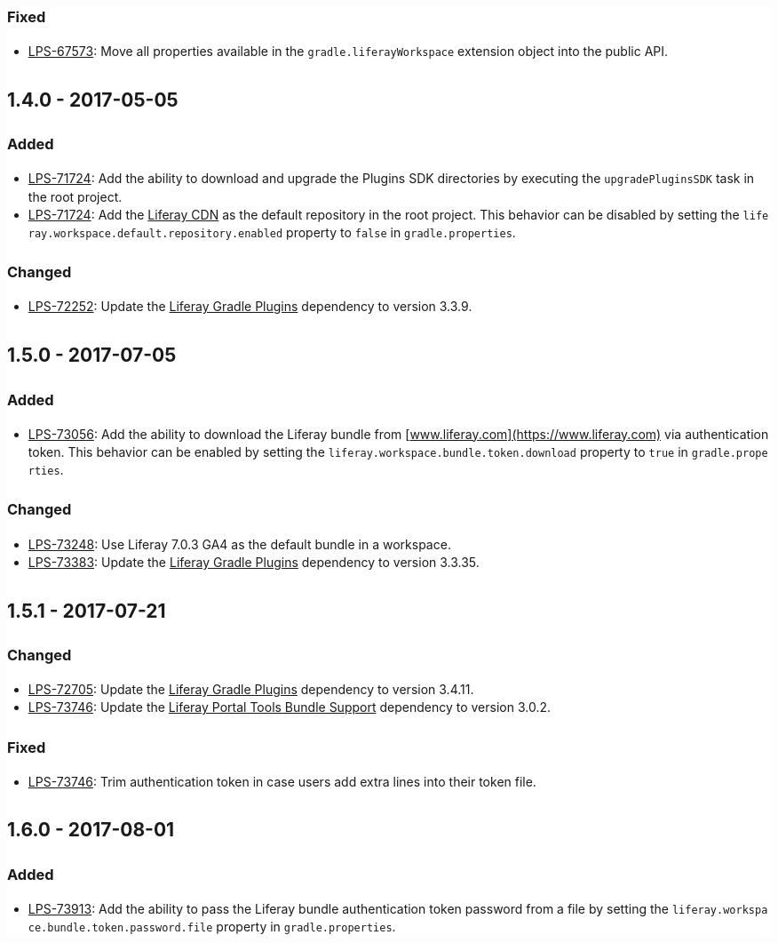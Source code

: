 ### Fixed
- [LPS-67573]: Move all properties available in the `gradle.liferayWorkspace`
extension object into the public API.

## 1.4.0 - 2017-05-05

### Added
- [LPS-71724]: Add the ability to download and upgrade the Plugins SDK
directories by executing the `upgradePluginsSDK` task in the root project.
- [LPS-71724]: Add the [Liferay CDN](https://repository-cdn.liferay.com/nexus/content/groups/public)
as the default repository in the root project. This behavior can be disabled by
setting the `liferay.workspace.default.repository.enabled` property to `false`
in `gradle.properties`.

### Changed
- [LPS-72252]: Update the [Liferay Gradle Plugins] dependency to version 3.3.9.

## 1.5.0 - 2017-07-05

### Added
- [LPS-73056]: Add the ability to download the Liferay bundle from
[www.liferay.com](https://www.liferay.com) via authentication token. This
behavior can be enabled by setting the `liferay.workspace.bundle.token.download`
property to `true` in `gradle.properties`.

### Changed
- [LPS-73248]: Use Liferay 7.0.3 GA4 as the default bundle in a workspace.
- [LPS-73383]: Update the [Liferay Gradle Plugins] dependency to version 3.3.35.

## 1.5.1 - 2017-07-21

### Changed
- [LPS-72705]: Update the [Liferay Gradle Plugins] dependency to version 3.4.11.
- [LPS-73746]: Update the [Liferay Portal Tools Bundle Support] dependency to
version 3.0.2.

### Fixed
- [LPS-73746]: Trim authentication token in case users add extra lines into
their token file.

## 1.6.0 - 2017-08-01

### Added
- [LPS-73913]: Add the ability to pass the Liferay bundle authentication token
password from a file by setting the
`liferay.workspace.bundle.token.password.file` property in `gradle.properties`.


[Gradle Download Task]: https://github.com/michel-kraemer/gradle-download-task/
[Liferay Gradle Plugins]: https://github.com/liferay/liferay-portal/tree/master/modules/sdk/gradle-plugins
[Liferay Gradle Plugins Poshi Runner]: https://github.com/liferay/liferay-portal/tree/master/modules/sdk/gradle-plugins-poshi-runner
[Liferay Gradle Plugins Target Platform]: https://github.com/liferay/liferay-portal/tree/master/modules/sdk/gradle-plugins-target-platform
[Liferay Gradle Plugins Theme Builder]: https://github.com/liferay/liferay-portal/tree/master/modules/sdk/gradle-plugins-theme-builder
[Liferay Portal Tools Bundle Support]: https://github.com/liferay/liferay-portal/tree/master/modules/util/portal-tools-bundle-support
[Liferay Portal Tools Theme Builder]: https://github.com/liferay/liferay-portal/tree/master/modules/util/portal-tools-theme-builder
[BLADE-255]: https://issues.liferay.com/browse/BLADE-255
[LPS-66853]: https://issues.liferay.com/browse/LPS-66853
[LPS-66906]: https://issues.liferay.com/browse/LPS-66906
[LPS-67352]: https://issues.liferay.com/browse/LPS-67352
[LPS-67573]: https://issues.liferay.com/browse/LPS-67573
[LPS-67656]: https://issues.liferay.com/browse/LPS-67656
[LPS-68293]: https://issues.liferay.com/browse/LPS-68293
[LPS-68822]: https://issues.liferay.com/browse/LPS-68822
[LPS-68849]: https://issues.liferay.com/browse/LPS-68849
[LPS-69294]: https://issues.liferay.com/browse/LPS-69294
[LPS-69445]: https://issues.liferay.com/browse/LPS-69445
[LPS-69473]: https://issues.liferay.com/browse/LPS-69473
[LPS-69501]: https://issues.liferay.com/browse/LPS-69501
[LPS-70282]: https://issues.liferay.com/browse/LPS-70282
[LPS-70336]: https://issues.liferay.com/browse/LPS-70336
[LPS-70353]: https://issues.liferay.com/browse/LPS-70353
[LPS-70362]: https://issues.liferay.com/browse/LPS-70362
[LPS-70515]: https://issues.liferay.com/browse/LPS-70515
[LPS-70677]: https://issues.liferay.com/browse/LPS-70677
[LPS-71724]: https://issues.liferay.com/browse/LPS-71724
[LPS-72252]: https://issues.liferay.com/browse/LPS-72252
[LPS-72705]: https://issues.liferay.com/browse/LPS-72705
[LPS-73056]: https://issues.liferay.com/browse/LPS-73056
[LPS-73248]: https://issues.liferay.com/browse/LPS-73248
[LPS-73383]: https://issues.liferay.com/browse/LPS-73383
[LPS-73746]: https://issues.liferay.com/browse/LPS-73746
[LPS-73855]: https://issues.liferay.com/browse/LPS-73855
[LPS-73913]: https://issues.liferay.com/browse/LPS-73913
[LPS-73967]: https://issues.liferay.com/browse/LPS-73967
[LPS-74124]: https://issues.liferay.com/browse/LPS-74124
[LPS-74315]: https://issues.liferay.com/browse/LPS-74315
[LPS-74544]: https://issues.liferay.com/browse/LPS-74544
[LPS-74818]: https://issues.liferay.com/browse/LPS-74818
[LPS-75323]: https://issues.liferay.com/browse/LPS-75323
[LPS-75479]: https://issues.liferay.com/browse/LPS-75479
[LPS-76221]: https://issues.liferay.com/browse/LPS-76221
[LPS-76271]: https://issues.liferay.com/browse/LPS-76271
[LPS-77359]: https://issues.liferay.com/browse/LPS-77359
[LPS-77425]: https://issues.liferay.com/browse/LPS-77425
[LPS-77586]: https://issues.liferay.com/browse/LPS-77586
[LPS-77875]: https://issues.liferay.com/browse/LPS-77875
[LPS-77897]: https://issues.liferay.com/browse/LPS-77897
[LPS-78149]: https://issues.liferay.com/browse/LPS-78149
[LPS-78537]: https://issues.liferay.com/browse/LPS-78537
[LPS-78911]: https://issues.liferay.com/browse/LPS-78911
[LPS-79453]: https://issues.liferay.com/browse/LPS-79453
[LPS-79679]: https://issues.liferay.com/browse/LPS-79679
[LPS-80222]: https://issues.liferay.com/browse/LPS-80222
[LPS-80281]: https://issues.liferay.com/browse/LPS-80281
[LPS-80517]: https://issues.liferay.com/browse/LPS-80517
[LPS-80660]: https://issues.liferay.com/browse/LPS-80660
[LPS-80950]: https://issues.liferay.com/browse/LPS-80950
[LPS-82491]: https://issues.liferay.com/browse/LPS-82491
[LPS-82534]: https://issues.liferay.com/browse/LPS-82534
[LPS-83922]: https://issues.liferay.com/browse/LPS-83922
[LPS-84119]: https://issues.liferay.com/browse/LPS-84119
[LPS-86549]: https://issues.liferay.com/browse/LPS-86549
[LPS-93873]: https://issues.liferay.com/browse/LPS-93873
[LPS-94606]: https://issues.liferay.com/browse/LPS-94606